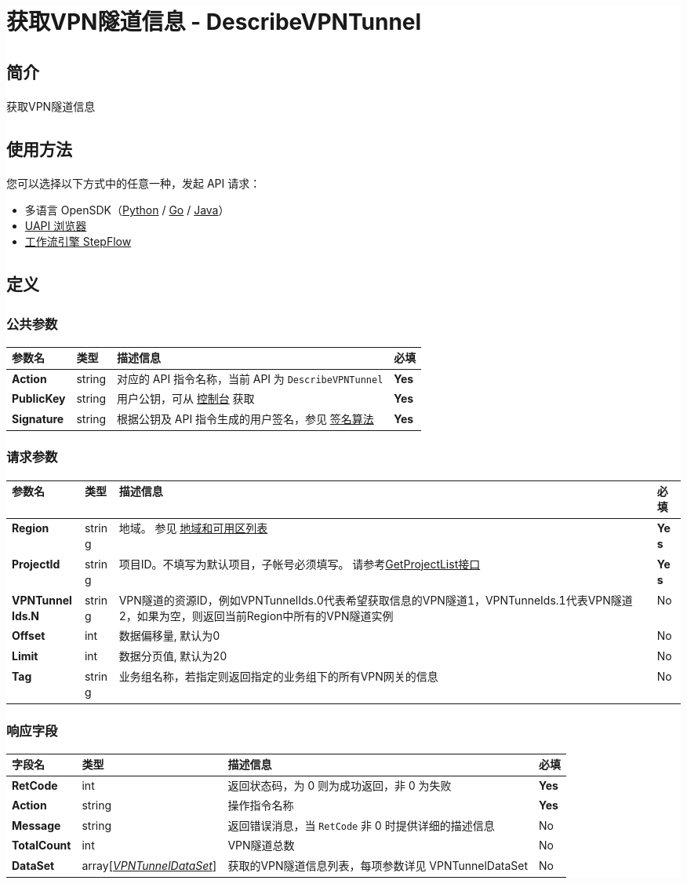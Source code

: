 # 获取VPN隧道信息 - DescribeVPNTunnel

## 简介

获取VPN隧道信息





## 使用方法

您可以选择以下方式中的任意一种，发起 API 请求：
- 多语言 OpenSDK（[Python](https://github.com/ucloud/ucloud-sdk-python3) / [Go](https://github.com/ucloud/ucloud-sdk-go) / [Java](https://github.com/ucloud/ucloud-sdk-java)）
- [UAPI 浏览器](https://console.ucloud.cn/uapi/detail?id=DescribeVPNTunnel)
- [工作流引擎 StepFlow](https://console.ucloud.cn/stepflow/manage/)

## 定义

### 公共参数

| 参数名 | 类型 | 描述信息 | 必填 |
|:---|:---|:---|:---|
| **Action**     | string  | 对应的 API 指令名称，当前 API 为 `DescribeVPNTunnel`                        | **Yes** |
| **PublicKey**  | string  | 用户公钥，可从 [控制台](https://console.ucloud.cn/uapi/apikey) 获取                                             | **Yes** |
| **Signature**  | string  | 根据公钥及 API 指令生成的用户签名，参见 [签名算法](api/summary/signature.md)  | **Yes** |

### 请求参数

| 参数名 | 类型 | 描述信息 | 必填 |
|:---|:---|:---|:---|
| **Region** | string | 地域。 参见 [地域和可用区列表](api/summary/regionlist) |**Yes**|
| **ProjectId** | string | 项目ID。不填写为默认项目，子帐号必须填写。 请参考[GetProjectList接口](api/summary/get_project_list) |**Yes**|
| **VPNTunnelIds.N** | string | VPN隧道的资源ID，例如VPNTunnelIds.0代表希望获取信息的VPN隧道1，VPNTunneIds.1代表VPN隧道2，如果为空，则返回当前Region中所有的VPN隧道实例 |No|
| **Offset** | int | 数据偏移量, 默认为0 |No|
| **Limit** | int | 数据分页值, 默认为20 |No|
| **Tag** | string | 业务组名称，若指定则返回指定的业务组下的所有VPN网关的信息 |No|

### 响应字段

| 字段名 | 类型 | 描述信息 | 必填 |
|:---|:---|:---|:---|
| **RetCode** | int | 返回状态码，为 0 则为成功返回，非 0 为失败 |**Yes**|
| **Action** | string | 操作指令名称 |**Yes**|
| **Message** | string | 返回错误消息，当 `RetCode` 非 0 时提供详细的描述信息 |No|
| **TotalCount** | int | VPN隧道总数 |No|
| **DataSet** | array[[*VPNTunnelDataSet*](#VPNTunnelDataSet)] | 获取的VPN隧道信息列表，每项参数详见 VPNTunnelDataSet |No|
